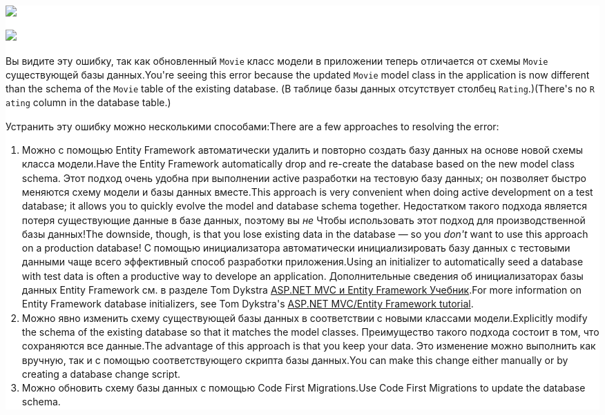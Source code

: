 ![](adding-a-new-field-to-the-movie-model-and-table/_static/image10.png)

![](adding-a-new-field-to-the-movie-model-and-table/_static/image11.png)

<span data-ttu-id="ea26b-159">Вы видите эту ошибку, так как обновленный `Movie` класс модели в приложении теперь отличается от схемы `Movie` существующей базы данных.</span><span class="sxs-lookup"><span data-stu-id="ea26b-159">You're seeing this error because the updated `Movie` model class in the application is now different than the schema of the `Movie` table of the existing database.</span></span> <span data-ttu-id="ea26b-160">(В таблице базы данных отсутствует столбец `Rating`.)</span><span class="sxs-lookup"><span data-stu-id="ea26b-160">(There's no `Rating` column in the database table.)</span></span>


<span data-ttu-id="ea26b-161">Устранить эту ошибку можно несколькими способами:</span><span class="sxs-lookup"><span data-stu-id="ea26b-161">There are a few approaches to resolving the error:</span></span>

1. <span data-ttu-id="ea26b-162">Можно с помощью Entity Framework автоматически удалить и повторно создать базу данных на основе новой схемы класса модели.</span><span class="sxs-lookup"><span data-stu-id="ea26b-162">Have the Entity Framework automatically drop and re-create the database based on the new model class schema.</span></span> <span data-ttu-id="ea26b-163">Этот подход очень удобна при выполнении active разработки на тестовую базу данных; он позволяет быстро меняются схему модели и базы данных вместе.</span><span class="sxs-lookup"><span data-stu-id="ea26b-163">This approach is very convenient when doing active development on a test database; it allows you to quickly evolve the model and database schema together.</span></span> <span data-ttu-id="ea26b-164">Недостатком такого подхода является потеря существующие данные в базе данных, поэтому вы *не* Чтобы использовать этот подход для производственной базы данных!</span><span class="sxs-lookup"><span data-stu-id="ea26b-164">The downside, though, is that you lose existing data in the database — so you *don't* want to use this approach on a production database!</span></span> <span data-ttu-id="ea26b-165">С помощью инициализатора автоматически инициализировать базу данных с тестовыми данными чаще всего эффективный способ разработки приложения.</span><span class="sxs-lookup"><span data-stu-id="ea26b-165">Using an initializer to automatically seed a database with test data is often a productive way to develope an application.</span></span> <span data-ttu-id="ea26b-166">Дополнительные сведения об инициализаторах базы данных Entity Framework см. в разделе Tom Dykstra [ASP.NET MVC и Entity Framework Учебник](../../getting-started/getting-started-with-ef-using-mvc/creating-an-entity-framework-data-model-for-an-asp-net-mvc-application.md).</span><span class="sxs-lookup"><span data-stu-id="ea26b-166">For more information on Entity Framework database initializers, see Tom Dykstra's [ASP.NET MVC/Entity Framework tutorial](../../getting-started/getting-started-with-ef-using-mvc/creating-an-entity-framework-data-model-for-an-asp-net-mvc-application.md).</span></span>
2. <span data-ttu-id="ea26b-167">Можно явно изменить схему существующей базы данных в соответствии с новыми классами модели.</span><span class="sxs-lookup"><span data-stu-id="ea26b-167">Explicitly modify the schema of the existing database so that it matches the model classes.</span></span> <span data-ttu-id="ea26b-168">Преимущество такого подхода состоит в том, что сохраняются все данные.</span><span class="sxs-lookup"><span data-stu-id="ea26b-168">The advantage of this approach is that you keep your data.</span></span> <span data-ttu-id="ea26b-169">Это изменение можно выполнить как вручную, так и с помощью соответствующего скрипта базы данных.</span><span class="sxs-lookup"><span data-stu-id="ea26b-169">You can make this change either manually or by creating a database change script.</span></span>
3. <span data-ttu-id="ea26b-170">Можно обновить схему базы данных с помощью Code First Migrations.</span><span class="sxs-lookup"><span data-stu-id="ea26b-170">Use Code First Migrations to update the database schema.</span></span>

